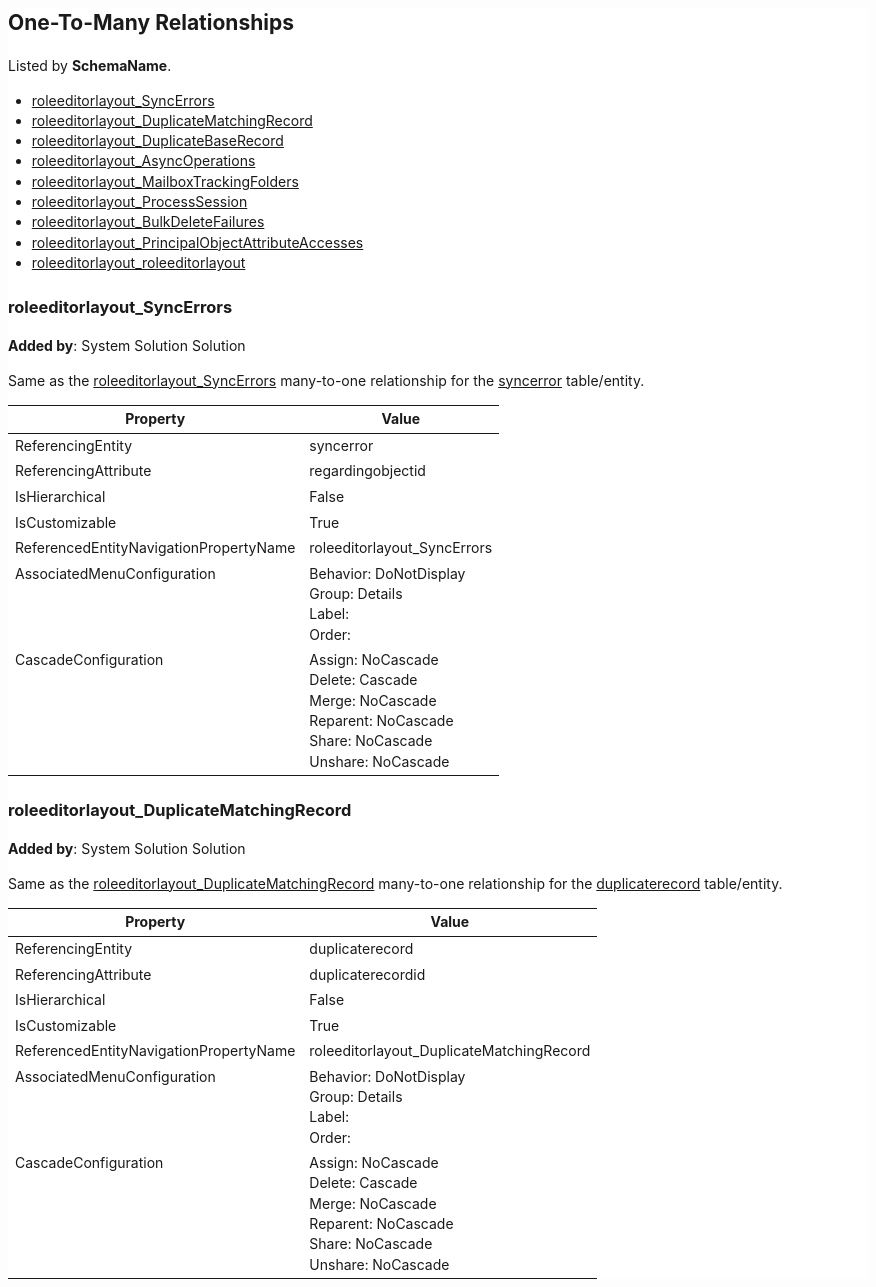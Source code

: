 <a name="onetomany"></a>

## One-To-Many Relationships

Listed by **SchemaName**.

- [roleeditorlayout_SyncErrors](#BKMK_roleeditorlayout_SyncErrors)
- [roleeditorlayout_DuplicateMatchingRecord](#BKMK_roleeditorlayout_DuplicateMatchingRecord)
- [roleeditorlayout_DuplicateBaseRecord](#BKMK_roleeditorlayout_DuplicateBaseRecord)
- [roleeditorlayout_AsyncOperations](#BKMK_roleeditorlayout_AsyncOperations)
- [roleeditorlayout_MailboxTrackingFolders](#BKMK_roleeditorlayout_MailboxTrackingFolders)
- [roleeditorlayout_ProcessSession](#BKMK_roleeditorlayout_ProcessSession)
- [roleeditorlayout_BulkDeleteFailures](#BKMK_roleeditorlayout_BulkDeleteFailures)
- [roleeditorlayout_PrincipalObjectAttributeAccesses](#BKMK_roleeditorlayout_PrincipalObjectAttributeAccesses)
- [roleeditorlayout_roleeditorlayout](#BKMK_roleeditorlayout_roleeditorlayout)


### <a name="BKMK_roleeditorlayout_SyncErrors"></a> roleeditorlayout_SyncErrors

**Added by**: System Solution Solution

Same as the [roleeditorlayout_SyncErrors](syncerror.md#BKMK_roleeditorlayout_SyncErrors) many-to-one relationship for the [syncerror](syncerror.md) table/entity.

|Property|Value|
|--------|-----|
|ReferencingEntity|syncerror|
|ReferencingAttribute|regardingobjectid|
|IsHierarchical|False|
|IsCustomizable|True|
|ReferencedEntityNavigationPropertyName|roleeditorlayout_SyncErrors|
|AssociatedMenuConfiguration|Behavior: DoNotDisplay<br />Group: Details<br />Label: <br />Order: |
|CascadeConfiguration|Assign: NoCascade<br />Delete: Cascade<br />Merge: NoCascade<br />Reparent: NoCascade<br />Share: NoCascade<br />Unshare: NoCascade|


### <a name="BKMK_roleeditorlayout_DuplicateMatchingRecord"></a> roleeditorlayout_DuplicateMatchingRecord

**Added by**: System Solution Solution

Same as the [roleeditorlayout_DuplicateMatchingRecord](duplicaterecord.md#BKMK_roleeditorlayout_DuplicateMatchingRecord) many-to-one relationship for the [duplicaterecord](duplicaterecord.md) table/entity.

|Property|Value|
|--------|-----|
|ReferencingEntity|duplicaterecord|
|ReferencingAttribute|duplicaterecordid|
|IsHierarchical|False|
|IsCustomizable|True|
|ReferencedEntityNavigationPropertyName|roleeditorlayout_DuplicateMatchingRecord|
|AssociatedMenuConfiguration|Behavior: DoNotDisplay<br />Group: Details<br />Label: <br />Order: |
|CascadeConfiguration|Assign: NoCascade<br />Delete: Cascade<br />Merge: NoCascade<br />Reparent: NoCascade<br />Share: NoCascade<br />Unshare: NoCascade|

